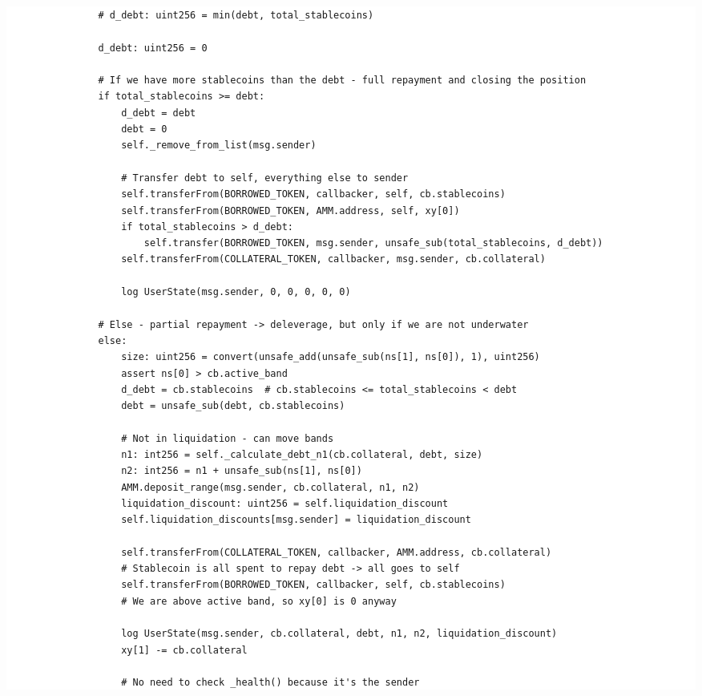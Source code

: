                     # d_debt: uint256 = min(debt, total_stablecoins)

                    d_debt: uint256 = 0

                    # If we have more stablecoins than the debt - full repayment and closing the position
                    if total_stablecoins >= debt:
                        d_debt = debt
                        debt = 0
                        self._remove_from_list(msg.sender)

                        # Transfer debt to self, everything else to sender
                        self.transferFrom(BORROWED_TOKEN, callbacker, self, cb.stablecoins)
                        self.transferFrom(BORROWED_TOKEN, AMM.address, self, xy[0])
                        if total_stablecoins > d_debt:
                            self.transfer(BORROWED_TOKEN, msg.sender, unsafe_sub(total_stablecoins, d_debt))
                        self.transferFrom(COLLATERAL_TOKEN, callbacker, msg.sender, cb.collateral)

                        log UserState(msg.sender, 0, 0, 0, 0, 0)

                    # Else - partial repayment -> deleverage, but only if we are not underwater
                    else:
                        size: uint256 = convert(unsafe_add(unsafe_sub(ns[1], ns[0]), 1), uint256)
                        assert ns[0] > cb.active_band
                        d_debt = cb.stablecoins  # cb.stablecoins <= total_stablecoins < debt
                        debt = unsafe_sub(debt, cb.stablecoins)

                        # Not in liquidation - can move bands
                        n1: int256 = self._calculate_debt_n1(cb.collateral, debt, size)
                        n2: int256 = n1 + unsafe_sub(ns[1], ns[0])
                        AMM.deposit_range(msg.sender, cb.collateral, n1, n2)
                        liquidation_discount: uint256 = self.liquidation_discount
                        self.liquidation_discounts[msg.sender] = liquidation_discount

                        self.transferFrom(COLLATERAL_TOKEN, callbacker, AMM.address, cb.collateral)
                        # Stablecoin is all spent to repay debt -> all goes to self
                        self.transferFrom(BORROWED_TOKEN, callbacker, self, cb.stablecoins)
                        # We are above active band, so xy[0] is 0 anyway

                        log UserState(msg.sender, cb.collateral, debt, n1, n2, liquidation_discount)
                        xy[1] -= cb.collateral

                        # No need to check _health() because it's the sender

